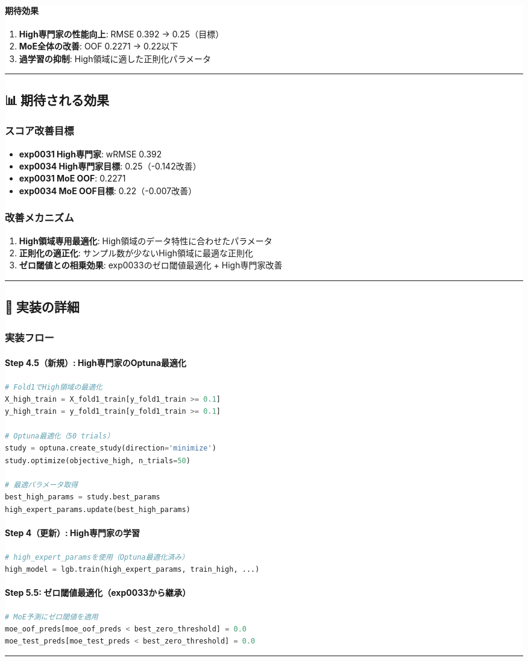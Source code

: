 #### 期待効果
1. **High専門家の性能向上**: RMSE 0.392 → 0.25（目標）
2. **MoE全体の改善**: OOF 0.2271 → 0.22以下
3. **過学習の抑制**: High領域に適した正則化パラメータ

---

## 📊 期待される効果

### スコア改善目標
- **exp0031 High専門家**: wRMSE 0.392
- **exp0034 High専門家目標**: 0.25（-0.142改善）
- **exp0031 MoE OOF**: 0.2271
- **exp0034 MoE OOF目標**: 0.22（-0.007改善）

### 改善メカニズム
1. **High領域専用最適化**: High領域のデータ特性に合わせたパラメータ
2. **正則化の適正化**: サンプル数が少ないHigh領域に最適な正則化
3. **ゼロ閾値との相乗効果**: exp0033のゼロ閾値最適化 + High専門家改善

---

## 📝 実装の詳細

### 実装フロー

#### Step 4.5（新規）: High専門家のOptuna最適化
```python
# Fold1でHigh領域の最適化
X_high_train = X_fold1_train[y_fold1_train >= 0.1]
y_high_train = y_fold1_train[y_fold1_train >= 0.1]

# Optuna最適化（50 trials）
study = optuna.create_study(direction='minimize')
study.optimize(objective_high, n_trials=50)

# 最適パラメータ取得
best_high_params = study.best_params
high_expert_params.update(best_high_params)
```

#### Step 4（更新）: High専門家の学習
```python
# high_expert_paramsを使用（Optuna最適化済み）
high_model = lgb.train(high_expert_params, train_high, ...)
```

#### Step 5.5: ゼロ閾値最適化（exp0033から継承）
```python
# MoE予測にゼロ閾値を適用
moe_oof_preds[moe_oof_preds < best_zero_threshold] = 0.0
moe_test_preds[moe_test_preds < best_zero_threshold] = 0.0
```

---